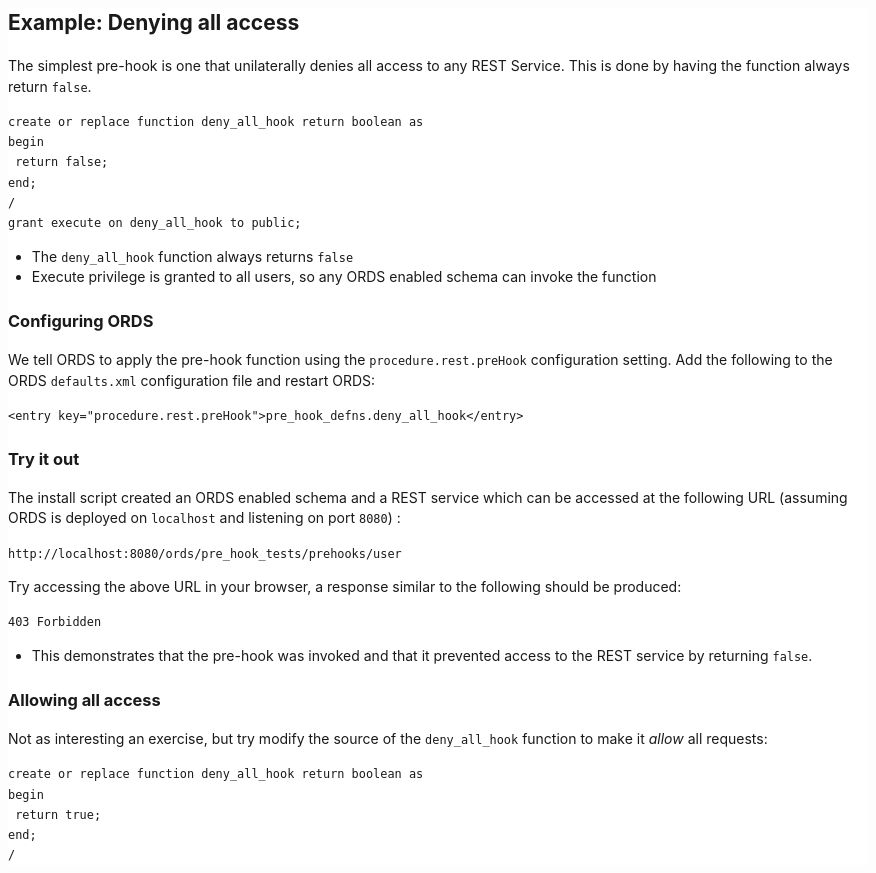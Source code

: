 ## Example: Denying all access

The simplest pre-hook is one that unilaterally denies all access to any REST Service. This is done by having the function always return `false`.

```
create or replace function deny_all_hook return boolean as
begin
 return false;
end;
/
grant execute on deny_all_hook to public;
```
- The `deny_all_hook` function always returns `false`
- Execute privilege is granted to all users, so any ORDS enabled schema can invoke the function

### Configuring ORDS

We tell ORDS to apply the pre-hook function using the `procedure.rest.preHook` configuration setting. Add the following to the ORDS `defaults.xml` configuration file and restart ORDS:

```
<entry key="procedure.rest.preHook">pre_hook_defns.deny_all_hook</entry>
```

### Try it out

The install script created an ORDS enabled schema and a REST service which can be accessed at the following URL (assuming ORDS is deployed on `localhost` and listening on port `8080`) :

```
http://localhost:8080/ords/pre_hook_tests/prehooks/user
```

Try accessing the above URL in your browser, a response similar to the following should be produced:

```
403 Forbidden
```

- This demonstrates that the pre-hook was invoked and that it prevented access to the REST service by returning `false`.

### Allowing all access

Not as interesting an exercise, but try modify the source of the `deny_all_hook` function to make it *allow* all requests:

```
create or replace function deny_all_hook return boolean as
begin
 return true;
end;
/
```
